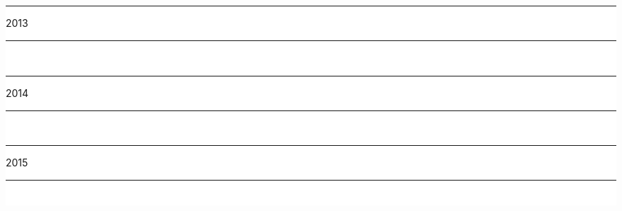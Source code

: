 <audio src="3.33 2012/3.33 - Minus MeK (2011) i.H.H.H..mp3" controls="controls"></audio>
<audio src="3.33 2012/3.33 - Otar notaner.mp3" controls="controls"></audio>
<audio src="3.33 2012/3.33 - OutrO (verjaban) Ft Qristine PEPELYAN.mp3" controls="controls"></audio>
<audio src="3.33 2012/3.33 - TIKNIkneR.mp3" controls="controls"></audio>
<audio src="3.33 2012/3.33 - XAxaxutyan HAMAr.mp3" controls="controls"></audio>
<audio src="3.33 2012/3.33 - Yerekoyan YE......mp3" controls="controls"></audio>
<audio src="3.33 2012/3.33 ft ATEN - OnlinE (mxtp) (1).mp3" controls="controls"></audio>
<audio src="3.33 2012/3.33 GorcakalnEr 2011.mp3" controls="controls"></audio>
</div>

<div class="a2013"><hr>
	<p class="a13">2013</p><hr>
	<br/>
<audio src="3.33 2013/3.33 - Anhasce.mp3" controls="controls"></audio>
<audio src="3.33 2013/3.33 - Apsos.mp3" controls="controls"></audio>
<audio src="3.33 2013/3.33 - Avo - intro 2013 (new album - FAVOrit coming shoot ).mp3" controls="controls"></audio>
<audio src="3.33 2013/3.33 - ay qez ban.mp3" controls="controls"></audio>
<audio src="3.33 2013/3.33 - Gitem (album sample) 03.03.2013.21_33. KaMi club.mp3" controls="controls"></audio>
<audio src="3.33 2013/3.33 - Gitem.mp3" controls="controls"></audio>
<audio src="3.33 2013/3.33 - INTRO (սիրեք շատ սիրեք).mp3" controls="controls"></audio>
<audio src="3.33 2013/3.33 - iskakan Haykakan hip hop 2013 coming soon.mp3" controls="controls"></audio>
<audio src="3.33 2013/3.33 - Kamq (musa) Smoke & Emanuel mix.mp3" controls="controls"></audio>
<audio src="3.33 2013/3.33 - KATU official music video 2013 GITEM.mp3" controls="controls"></audio>
<audio src="3.33 2013/3.33 - Ktaki kataky 2013.mp3" controls="controls"></audio>
<audio src="3.33 2013/3.33 - Mnas barov.mp3" controls="controls"></audio>
<audio src="3.33 2013/3.33 - Nonsens ff Տիգրան Պերոսյան.mp3" controls="controls"></audio>
<audio src="3.33 2013/3.33 - Outro (ներս) GItem 2013.mp3" controls="controls"></audio>
<audio src="3.33 2013/3.33 - Reincarnation - Handartvi84 ... 2013.mp3" controls="controls"></audio>
<audio src="3.33 2013/3.33 - SlowFel ff Տիգրան Պետրոսյան (Gitem 2013).mp3" controls="controls"></audio>
<audio src="3.33 2013/3.33 - Outro (ներս) GItem 2013.mp3" controls="controls"></audio>
<audio src="3.33 2013/3.33 - XachBAR.mp3" controls="controls"></audio>
<audio src="3.33 2013/3.33 rencarnation (mi qani hogi) - Աղ ու հաց (unofficial music video).mp3"></audio>
</div>
<div class="a2014"><hr>
	<p class="a14">2014</p><hr>
	<br/>
		<audio src="3.33 2014/3.33 - Anapati chanaparhin.mp3" controls="controls"></audio>
		<audio src="3.33 2014/3.33 - Arno Babajanyan prelude ( sampling experiment ).mp3" controls="controls"></audio>
		<audio src="3.33 2014/3.33 - Etyud.mp3" controls="controls"></audio>
		<audio src="3.33 2014/3.33 - Hingshabti.mp3" controls="controls"></audio>
		<audio src="3.33 2014/3.33 - Jri Tak (Gitem).mp3" controls="controls"></audio>
		<audio src="3.33 2014/3.33 - Krkesic.mp3" controls="controls"></audio>
		<audio src="3.33 2014/3.33 - KsherQ 3.33.mp3" controls="controls"></audio>
		<audio src="3.33 2014/3.33 - Lilit ft Gevorg Martirosyan (piano version).mp3" controls="controls"></audio>
		<audio src="3.33 2014/3.33 - Mama Papa R.G. mix.mp3" controls="controls"></audio>
		<audio src="3.33 2014/3.33 - mankutyun (unmix) 20.14.mp3" controls="controls"></audio>
		<audio src="3.33 2014/3.33 - Mtnshax F3L.IX.mp3" controls="controls"></audio>
		<audio src="3.33 2014/3.33 - Ritmika 2014.mp3" controls="controls"></audio>
		<audio src="3.33 2014/3.33 - Xachbar (Femix) 2013.mp3" controls="controls"></audio>
</div>
<div class="a2015"><hr>
	<p class="a15">2015</p><hr>
	<br/>
		<audio src="3.33 2015/3.33 - dollar.mp3" controls="controls"></audio>
		<audio src="3.33 2015/3.33 - 4ToX 2015 Ogut te vnas (ep).mp3" controls="controls"></audio>
		<audio src="3.33 2015/3.33 - 9 kyanq (unmix).mp3" controls="controls"></audio>